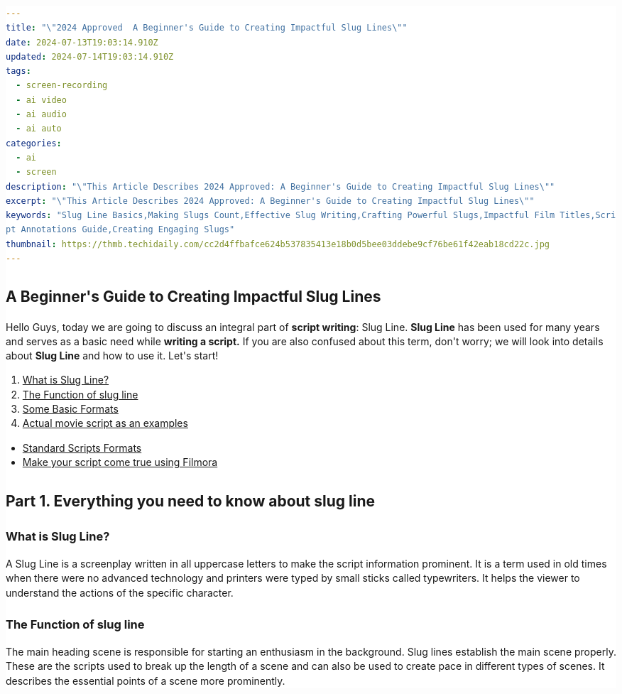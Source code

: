 ```yaml
---
title: "\"2024 Approved  A Beginner's Guide to Creating Impactful Slug Lines\""
date: 2024-07-13T19:03:14.910Z
updated: 2024-07-14T19:03:14.910Z
tags: 
  - screen-recording
  - ai video
  - ai audio
  - ai auto
categories: 
  - ai
  - screen
description: "\"This Article Describes 2024 Approved: A Beginner's Guide to Creating Impactful Slug Lines\""
excerpt: "\"This Article Describes 2024 Approved: A Beginner's Guide to Creating Impactful Slug Lines\""
keywords: "Slug Line Basics,Making Slugs Count,Effective Slug Writing,Crafting Powerful Slugs,Impactful Film Titles,Script Annotations Guide,Creating Engaging Slugs"
thumbnail: https://thmb.techidaily.com/cc2d4ffbafce624b537835413e18b0d5bee03ddebe9cf76be61f42eab18cd22c.jpg
---
```


## A Beginner's Guide to Creating Impactful Slug Lines

Hello Guys, today we are going to discuss an integral part of **script writing**: Slug Line. **Slug Line** has been used for many years and serves as a basic need while **writing a script.** If you are also confused about this term, don't worry; we will look into details about **Slug Line** and how to use it. Let's start!

1. [What is Slug Line?](#part1-1)
2. [The Function of slug line](#part1-2)
3. [Some Basic Formats](#part1-3)
4. [Actual movie script as an examples](#part1-4)

* [Standard Scripts Formats](#part2)
* [Make your script come true using Filmora](#part3)

## Part 1\. Everything you need to know about slug line

### What is Slug Line?

A Slug Line is a screenplay written in all uppercase letters to make the script information prominent. It is a term used in old times when there were no advanced technology and printers were typed by small sticks called typewriters. It helps the viewer to understand the actions of the specific character.

### The Function of slug line

The main heading scene is responsible for starting an enthusiasm in the background. Slug lines establish the main scene properly. These are the scripts used to break up the length of a scene and can also be used to create pace in different types of scenes. It describes the essential points of a scene more prominently.
